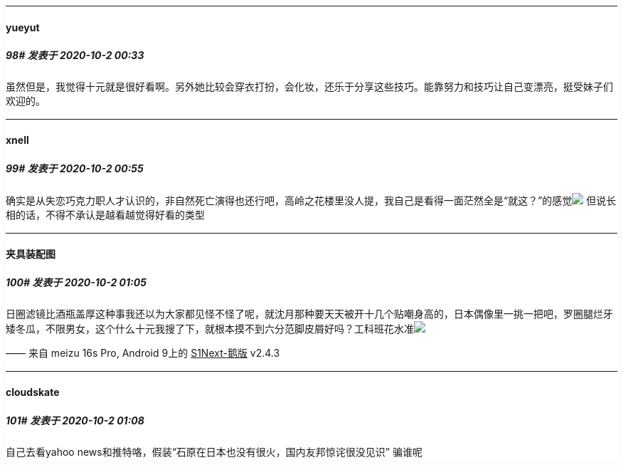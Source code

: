 

*****

####  yueyut  
##### 98#       发表于 2020-10-2 00:33




虽然但是，我觉得十元就是很好看啊。另外她比较会穿衣打扮，会化妆，还乐于分享这些技巧。能靠努力和技巧让自己变漂亮，挺受妹子们欢迎的。







*****

####  xnell  
##### 99#       发表于 2020-10-2 00:55




确实是从失恋巧克力职人才认识的，非自然死亡演得也还行吧，高岭之花楼里没人提，我自己是看得一面茫然全是“就这？”的感觉<img src="https://static.saraba1st.com/image/smiley/face2017/020.png" referrerpolicy="no-referrer">
但说长相的话，不得不承认是越看越觉得好看的类型







*****

####  夹具装配图  
##### 100#       发表于 2020-10-2 01:05




日圈滤镜比酒瓶盖厚这种事我还以为大家都见怪不怪了呢，就沈月那种要天天被开十几个贴嘲身高的，日本偶像里一挑一把吧，罗圈腿烂牙矮冬瓜，不限男女，这个什么十元我搜了下，就根本摸不到六分范脚皮屑好吗？工科班花水准<img src="https://static.saraba1st.com/image/smiley/face2017/018.png" referrerpolicy="no-referrer">

—— 来自 meizu 16s Pro, Android 9上的 [S1Next-鹅版](https://github.com/ykrank/S1-Next/releases) v2.4.3







*****

####  cloudskate  
##### 101#       发表于 2020-10-2 01:08




自己去看yahoo news和推特咯，假装“石原在日本也没有很火，国内友邦惊诧很没见识” 骗谁呢






